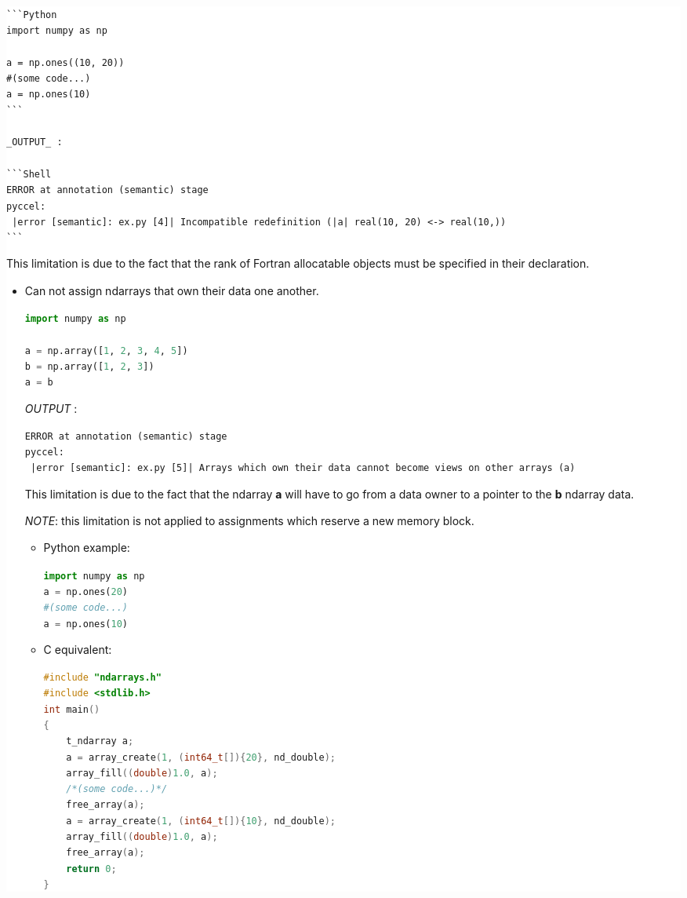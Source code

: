     ```Python
    import numpy as np

    a = np.ones((10, 20))
    #(some code...)
    a = np.ones(10)
    ```

    _OUTPUT_ :

    ```Shell
    ERROR at annotation (semantic) stage
    pyccel:
     |error [semantic]: ex.py [4]| Incompatible redefinition (|a| real(10, 20) <-> real(10,))
    ```

This limitation is due to the fact that the rank of Fortran allocatable objects must be specified in their declaration.

-   Can not assign ndarrays that own their data one another.

    ```Python
    import numpy as np

    a = np.array([1, 2, 3, 4, 5])
    b = np.array([1, 2, 3])
    a = b
    ```

    _OUTPUT_ :

    ```Shell
    ERROR at annotation (semantic) stage
    pyccel:
     |error [semantic]: ex.py [5]| Arrays which own their data cannot become views on other arrays (a)
    ```

    This limitation is due to the fact that the ndarray **a** will have to go from a data owner to a pointer to the **b** ndarray data.

    _NOTE_: this limitation is not applied to assignments which reserve a new memory block.

    -   Python example:

        ```Python
        import numpy as np
        a = np.ones(20)
        #(some code...)
        a = np.ones(10)
        ```

    -   C equivalent:

        ```C
        #include "ndarrays.h"
        #include <stdlib.h>
        int main()
        {
            t_ndarray a;
            a = array_create(1, (int64_t[]){20}, nd_double);
            array_fill((double)1.0, a);
            /*(some code...)*/
            free_array(a);
            a = array_create(1, (int64_t[]){10}, nd_double);
            array_fill((double)1.0, a);
            free_array(a);
            return 0;
        }
        ```